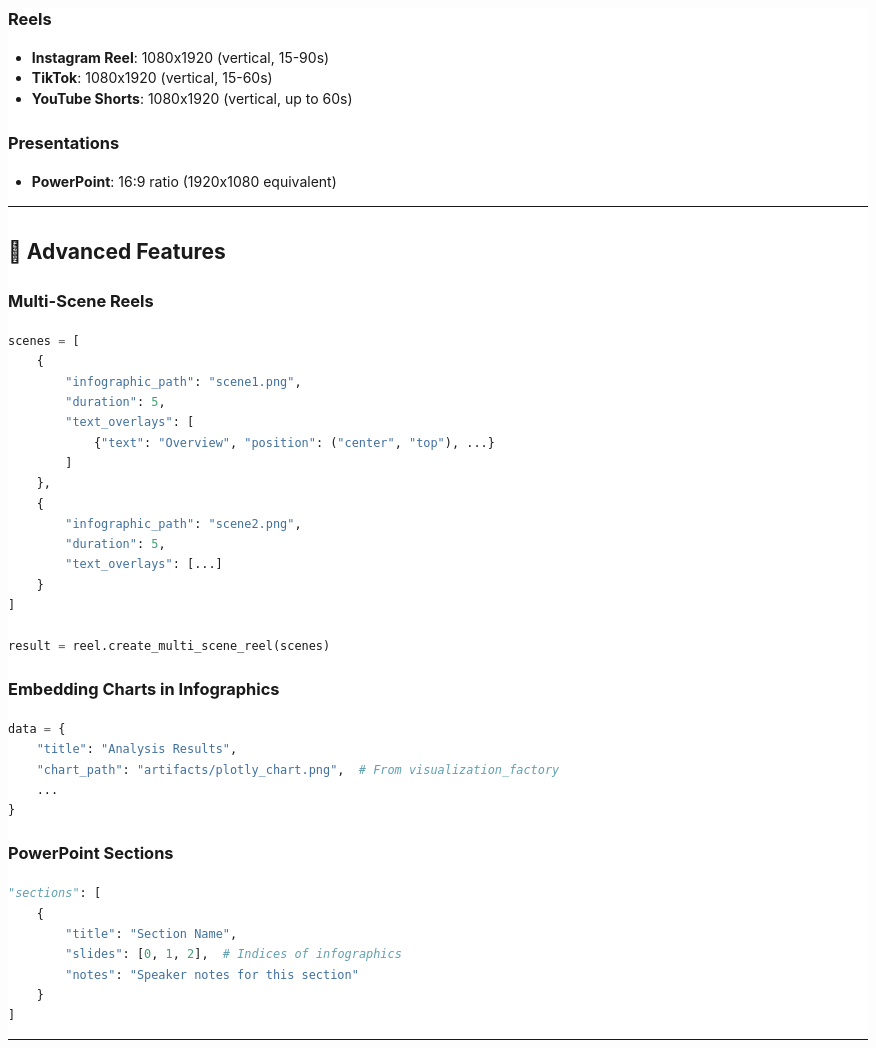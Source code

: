 ### Reels
- **Instagram Reel**: 1080x1920 (vertical, 15-90s)
- **TikTok**: 1080x1920 (vertical, 15-60s)
- **YouTube Shorts**: 1080x1920 (vertical, up to 60s)

### Presentations
- **PowerPoint**: 16:9 ratio (1920x1080 equivalent)

---

## 🔧 Advanced Features

### Multi-Scene Reels
```python
scenes = [
    {
        "infographic_path": "scene1.png",
        "duration": 5,
        "text_overlays": [
            {"text": "Overview", "position": ("center", "top"), ...}
        ]
    },
    {
        "infographic_path": "scene2.png",
        "duration": 5,
        "text_overlays": [...]
    }
]

result = reel.create_multi_scene_reel(scenes)
```

### Embedding Charts in Infographics
```python
data = {
    "title": "Analysis Results",
    "chart_path": "artifacts/plotly_chart.png",  # From visualization_factory
    ...
}
```

### PowerPoint Sections
```python
"sections": [
    {
        "title": "Section Name",
        "slides": [0, 1, 2],  # Indices of infographics
        "notes": "Speaker notes for this section"
    }
]
```

---